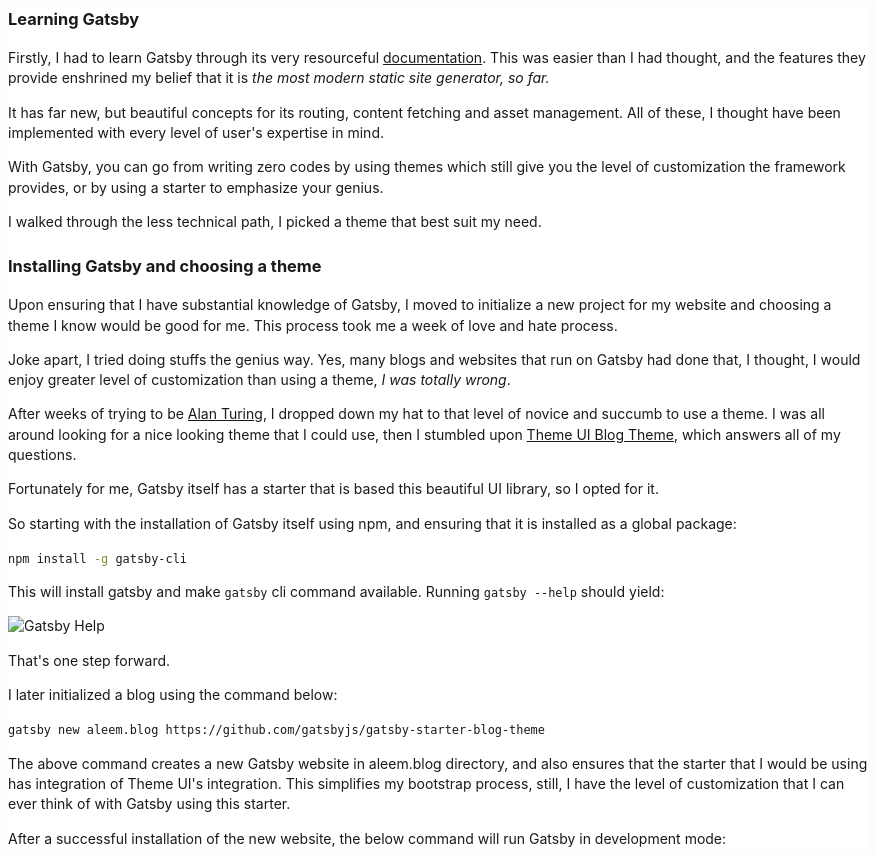 ### Learning Gatsby

Firstly, I had to learn Gatsby through its very resourceful  [documentation](https://www.gatsbyjs.org/docs/). This was easier than I had thought, and the features they provide enshrined my belief that it is _the most modern static site generator, so far._

It has far new, but beautiful concepts for its routing, content fetching and asset management. All of these, I thought have been implemented with every level of user's expertise in mind.

With Gatsby, you can go from writing zero codes by using themes which still give you the level of customization the framework provides, or by using a starter to emphasize your genius.

I walked through the less technical path, I picked a theme that best suit my need.

### Installing Gatsby and choosing a theme

Upon ensuring that I have substantial knowledge of Gatsby, I moved to initialize a new project for my website and choosing a theme I know would be good for me. This process took me a week of love and hate process.

Joke apart, I tried doing stuffs the genius way. Yes, many blogs and websites that run on Gatsby had done that, I thought, I would enjoy greater level of customization than using a theme, _I was totally wrong_.

After weeks of trying to be [Alan Turing](https://en.wikipedia.org/wiki/Alan_Turing), I dropped down my hat to that level of novice and succumb to use a theme. I was all around looking for a nice looking theme that I could use, then I stumbled upon [Theme UI Blog Theme](https://theme-ui.com/gatsby-theme-ui-blog), which answers all of my questions.

Fortunately for me, Gatsby itself has a starter that is based this beautiful UI library, so I opted for it.

So starting with the installation of Gatsby itself using npm, and ensuring that it is installed as a global package:
```bash
npm install -g gatsby-cli
```

This will install gatsby and make `gatsby` cli command available. Running `gatsby --help` should yield:

![Gatsby Help](/assets/gatsby-help.png)

That's one step forward.

I later initialized a blog using the command below: 
```bash
gatsby new aleem.blog https://github.com/gatsbyjs/gatsby-starter-blog-theme
```

The above command creates a new Gatsby website in aleem.blog directory, and also ensures that the starter that I would be using has integration of Theme UI's integration. This simplifies my bootstrap process, still, I have the level of customization that I can ever think of with Gatsby using this starter.

After a successful installation of the new website, the below command will run Gatsby in development mode:
